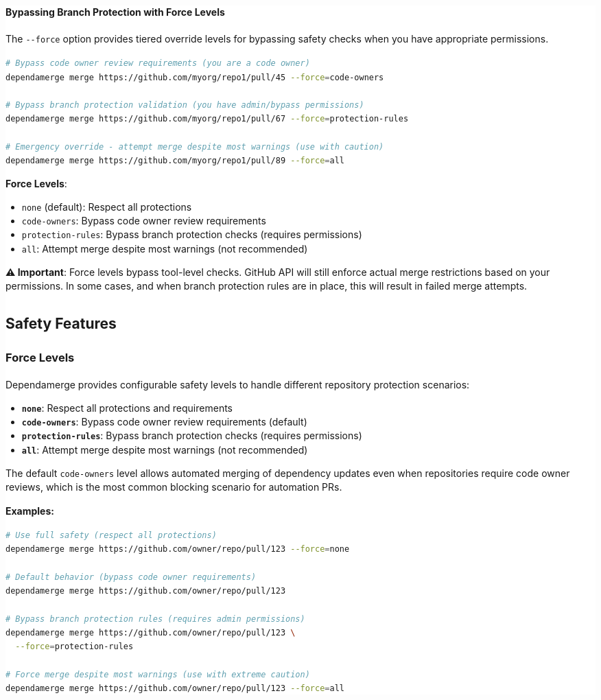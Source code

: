 #### Bypassing Branch Protection with Force Levels

The `--force` option provides tiered override levels for bypassing safety checks
when you have appropriate permissions.

```bash
# Bypass code owner review requirements (you are a code owner)
dependamerge merge https://github.com/myorg/repo1/pull/45 --force=code-owners

# Bypass branch protection validation (you have admin/bypass permissions)
dependamerge merge https://github.com/myorg/repo1/pull/67 --force=protection-rules

# Emergency override - attempt merge despite most warnings (use with caution)
dependamerge merge https://github.com/myorg/repo1/pull/89 --force=all
```

**Force Levels**:

- `none` (default): Respect all protections
- `code-owners`: Bypass code owner review requirements
- `protection-rules`: Bypass branch protection checks (requires permissions)
- `all`: Attempt merge despite most warnings (not recommended)

**⚠️ Important**: Force levels bypass tool-level checks. GitHub API will still
enforce actual merge restrictions based on your permissions. In some cases,
and when branch protection rules are in place, this will result in failed merge
attempts.

## Safety Features

### Force Levels

Dependamerge provides configurable safety levels to handle different repository
protection scenarios:

- **`none`**: Respect all protections and requirements
- **`code-owners`**: Bypass code owner review requirements (default)
- **`protection-rules`**: Bypass branch protection checks (requires permissions)
- **`all`**: Attempt merge despite most warnings (not recommended)

The default `code-owners` level allows automated merging of dependency updates
even when repositories require code owner reviews, which is the most common
blocking scenario for automation PRs.

**Examples:**

```bash
# Use full safety (respect all protections)
dependamerge merge https://github.com/owner/repo/pull/123 --force=none

# Default behavior (bypass code owner requirements)
dependamerge merge https://github.com/owner/repo/pull/123

# Bypass branch protection rules (requires admin permissions)
dependamerge merge https://github.com/owner/repo/pull/123 \
  --force=protection-rules

# Force merge despite most warnings (use with extreme caution)
dependamerge merge https://github.com/owner/repo/pull/123 --force=all
```
